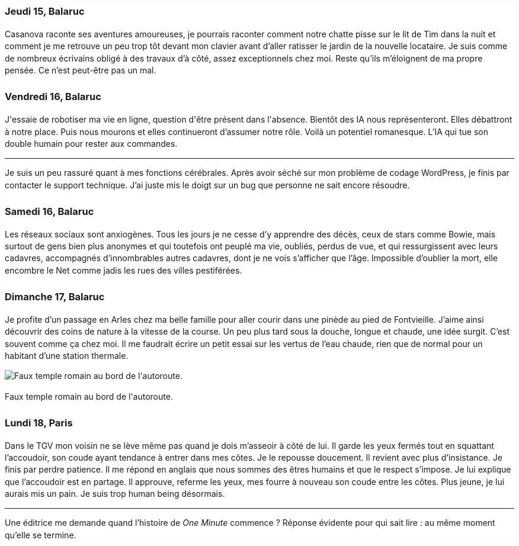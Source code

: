 ### Jeudi 15, Balaruc

Casanova raconte ses aventures amoureuses, je pourrais raconter comment notre chatte pisse sur le lit de Tim dans la nuit et comment je me retrouve un peu trop tôt devant mon clavier avant d’aller ratisser le jardin de la nouvelle locataire. Je suis comme de nombreux écrivains obligé à des travaux d’à côté, assez exceptionnels chez moi. Reste qu’ils m’éloignent de ma propre pensée. Ce n’est peut-être pas un mal.

### Vendredi 16, Balaruc

J'essaie de robotiser ma vie en ligne, question d'être présent dans l'absence. Bientôt des IA nous représenteront. Elles débattront à notre place. Puis nous mourons et elles continueront d’assumer notre rôle. Voilà un potentiel romanesque. L’IA qui tue son double humain pour rester aux commandes.

---

Je suis un peu rassuré quant à mes fonctions cérébrales. Après avoir séché sur mon problème de codage WordPress, je finis par contacter le support technique. J’ai juste mis le doigt sur un bug que personne ne sait encore résoudre.

### Samedi 16, Balaruc

Les réseaux sociaux sont anxiogènes. Tous les jours je ne cesse d’y apprendre des décès, ceux de stars comme Bowie, mais surtout de gens bien plus anonymes et qui toutefois ont peuplé ma vie, oubliés, perdus de vue, et qui ressurgissent avec leurs cadavres, accompagnés d’innombrables autres cadavres, dont je ne vois s’afficher que l’âge. Impossible d’oublier la mort, elle encombre le Net comme jadis les rues des villes pestiférées.

### Dimanche 17, Balaruc

Je profite d’un passage en Arles chez ma belle famille pour aller courir dans une pinède au pied de Fontvieille. J’aime ainsi découvrir des coins de nature à la vitesse de la course. Un peu plus tard sous la douche, longue et chaude, une idée surgit. C’est souvent comme ça chez moi. Il me faudrait écrire un petit essai sur les vertus de l’eau chaude, rien que de normal pour un habitant d’une station thermale.

![Faux temple romain au bord de l'autoroute.](http://tcrouzet.comhttps://tcrouzet.com/images_tc/2016/02/IMG_4231.jpg)

Faux temple romain au bord de l'autoroute.

### Lundi 18, Paris

Dans le TGV mon voisin ne se lève même pas quand je dois m’asseoir à côté de lui. Il garde les yeux fermés tout en squattant l’accoudoir, son coude ayant tendance à entrer dans mes côtes. Je le repousse doucement. Il revient avec plus d’insistance. Je finis par perdre patience. Il me répond en anglais que nous sommes des êtres humains et que le respect s’impose. Je lui explique que l’accoudoir est en partage. Il approuve, referme les yeux, mes fourre à nouveau son coude entre les côtes. Plus jeune, je lui aurais mis un pain. Je suis trop human being désormais.

---

Une éditrice me demande quand l’histoire de *One Minute* commence ? Réponse évidente pour qui sait lire : au même moment qu’elle se termine.
